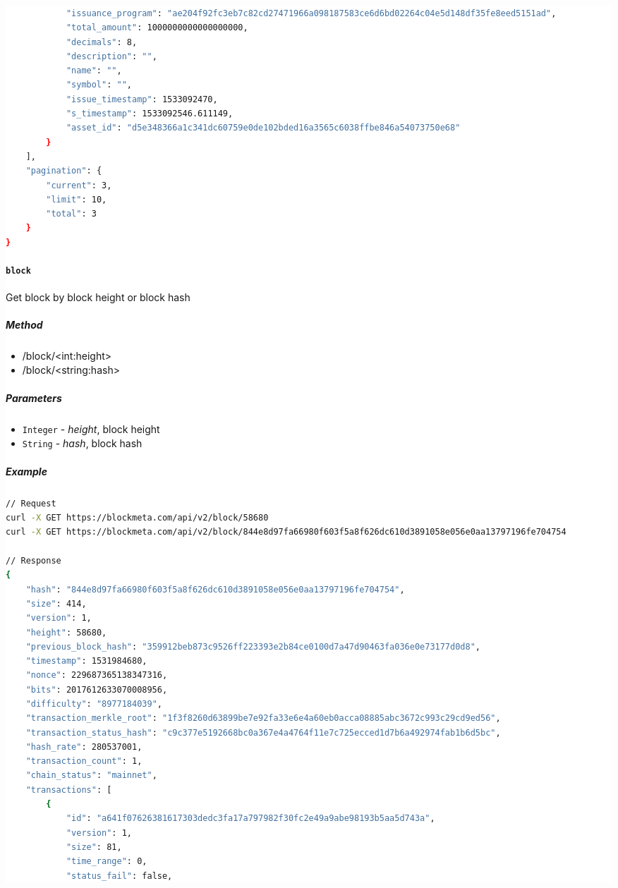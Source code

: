 ```bash
            "issuance_program": "ae204f92fc3eb7c82cd27471966a098187583ce6d6bd02264c04e5d148df35fe8eed5151ad",
            "total_amount": 1000000000000000000,
            "decimals": 8,
            "description": "",
            "name": "",
            "symbol": "",
            "issue_timestamp": 1533092470,
            "s_timestamp": 1533092546.611149,
            "asset_id": "d5e348366a1c341dc60759e0de102bded16a3565c6038ffbe846a54073750e68"
        }
    ],
    "pagination": {
        "current": 3,
        "limit": 10,
        "total": 3
    }
}
```

#### `block`

Get block by block height or block hash

##### Method

- /block/\<int:height\>
- /block/\<string:hash\>

##### Parameters

- `Integer` - *height*, block height
- `String` - *hash*, block hash

##### Example

```bash
// Request
curl -X GET https://blockmeta.com/api/v2/block/58680
curl -X GET https://blockmeta.com/api/v2/block/844e8d97fa66980f603f5a8f626dc610d3891058e056e0aa13797196fe704754

// Response
{
    "hash": "844e8d97fa66980f603f5a8f626dc610d3891058e056e0aa13797196fe704754",
    "size": 414,
    "version": 1,
    "height": 58680,
    "previous_block_hash": "359912beb873c9526ff223393e2b84ce0100d7a47d90463fa036e0e73177d0d8",
    "timestamp": 1531984680,
    "nonce": 229687365138347316,
    "bits": 2017612633070008956,
    "difficulty": "8977184039",
    "transaction_merkle_root": "1f3f8260d63899be7e92fa33e6e4a60eb0acca08885abc3672c993c29cd9ed56",
    "transaction_status_hash": "c9c377e5192668bc0a367e4a4764f11e7c725ecced1d7b6a492974fab1b6d5bc",
    "hash_rate": 280537001,
    "transaction_count": 1,
    "chain_status": "mainnet",
    "transactions": [
        {
            "id": "a641f07626381617303dedc3fa17a797982f30fc2e49a9abe98193b5aa5d743a",
            "version": 1,
            "size": 81,
            "time_range": 0,
            "status_fail": false,
```